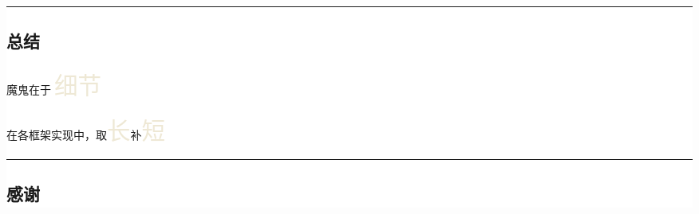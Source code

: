 </section>

---

<section>

# 总结

</section><section>

魔鬼在于 <span style="font-size:2.11em;color:#eee8d5">细节</span>

</section><section>

在各框架实现中，取<span style="font-size:2.11em;color:#eee8d5">长</span>补<span style="font-size:2.11em;color:#eee8d5">短</span>

</section>

---

<section>

# 感谢

</section>
